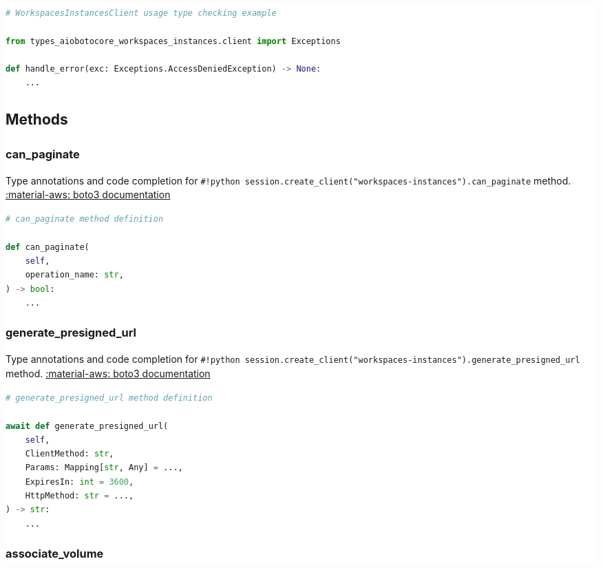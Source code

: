 ```python
# WorkspacesInstancesClient usage type checking example

from types_aiobotocore_workspaces_instances.client import Exceptions

def handle_error(exc: Exceptions.AccessDeniedException) -> None:
    ...
```


## Methods


### can\_paginate



Type annotations and code completion for `#!python session.create_client("workspaces-instances").can_paginate` method.
[:material-aws: boto3 documentation](https://boto3.amazonaws.com/v1/documentation/api/latest/reference/services/workspaces-instances/client/can_paginate.html)

```python
# can_paginate method definition

def can_paginate(
    self,
    operation_name: str,
) -> bool:
    ...
```


### generate\_presigned\_url



Type annotations and code completion for `#!python session.create_client("workspaces-instances").generate_presigned_url` method.
[:material-aws: boto3 documentation](https://boto3.amazonaws.com/v1/documentation/api/latest/reference/services/workspaces-instances/client/generate_presigned_url.html)

```python
# generate_presigned_url method definition

await def generate_presigned_url(
    self,
    ClientMethod: str,
    Params: Mapping[str, Any] = ...,
    ExpiresIn: int = 3600,
    HttpMethod: str = ...,
) -> str:
    ...
```


### associate\_volume
